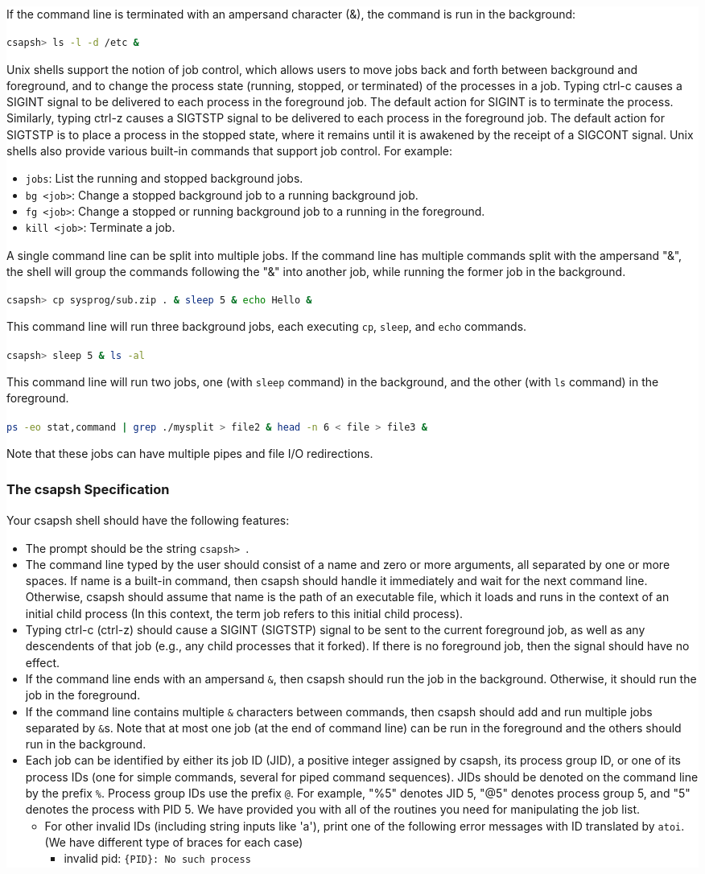 If the command line is terminated with an ampersand character (&), the command is run in the background:
~~~bash
csapsh> ls -l -d /etc &
~~~

Unix shells support the notion of job control, which allows users to move jobs back and forth between background and foreground, and to change the process state (running, stopped, or terminated) of the processes in a job. Typing ctrl-c causes a SIGINT signal to be delivered to each process in the foreground job. The default action for SIGINT is to terminate the process. Similarly, typing ctrl-z causes a SIGTSTP signal to be delivered to each process in the foreground job. The default action for SIGTSTP is to place a process in the stopped state, where it remains until it is awakened by the receipt of a SIGCONT signal. Unix shells also provide various built-in commands that support job control. For example:

* `jobs`: List the running and stopped background jobs.
* `bg <job>`: Change a stopped background job to a running background job.
* `fg <job>`: Change a stopped or running background job to a running in the foreground.
* `kill <job>`: Terminate a job.

A single command line can be split into multiple jobs. If the command line has multiple commands split with the ampersand "&", the shell will group the commands following the "&" into another job, while running the former job in the background.
~~~bash
csapsh> cp sysprog/sub.zip . & sleep 5 & echo Hello &
~~~
This command line will run three background jobs, each executing `cp`, `sleep`, and `echo` commands.
~~~bash
csapsh> sleep 5 & ls -al
~~~
This command line will run two jobs, one (with `sleep` command) in the background, and the other (with `ls` command) in the foreground.
~~~bash
ps -eo stat,command | grep ./mysplit > file2 & head -n 6 < file > file3 &
~~~
Note that these jobs can have multiple pipes and file I/O redirections.

### The csapsh Specification

Your csapsh shell should have the following features:

* The prompt should be the string `csapsh> `.
* The command line typed by the user should consist of a name and zero or more arguments, all separated by one or more spaces. 
If name is a built-in command, then csapsh should handle it immediately and wait for the next command line. Otherwise, 
csapsh should assume that name is the path of an executable file, which it loads and runs in the context of an initial child process 
(In this context, the term job refers to this initial child process).
* Typing ctrl-c (ctrl-z) should cause a SIGINT (SIGTSTP) signal to be sent to the current foreground job, as well as any descendents of that job
(e.g., any child processes that it forked). If there is no foreground job, then the signal should have no effect.
* If the command line ends with an ampersand `&`, then csapsh should run the job in the background. Otherwise, it should run the job in the foreground.
* If the command line contains multiple `&` characters between commands, then csapsh should add and run multiple jobs separated by `&`s. Note that at most one job (at the end of command line) can be run in the foreground and the others should run in the background.
* Each job can be identified by either its job ID (JID), a positive integer assigned by csapsh, its process group ID, or one of its process IDs (one for simple commands, several for piped command sequences). JIDs should be denoted on the command line by the prefix `%`. Process group IDs use the prefix `@`. For example, "%5" denotes JID 5, "@5" denotes process group 5, and "5" denotes the process with PID 5. We have provided you with all of the routines you need for manipulating the job list.
  * For other invalid IDs (including string inputs like 'a'), print one of the following error messages with ID translated by `atoi`. (We have different type of braces for each case)
    * invalid pid: `{PID}: No such process`
